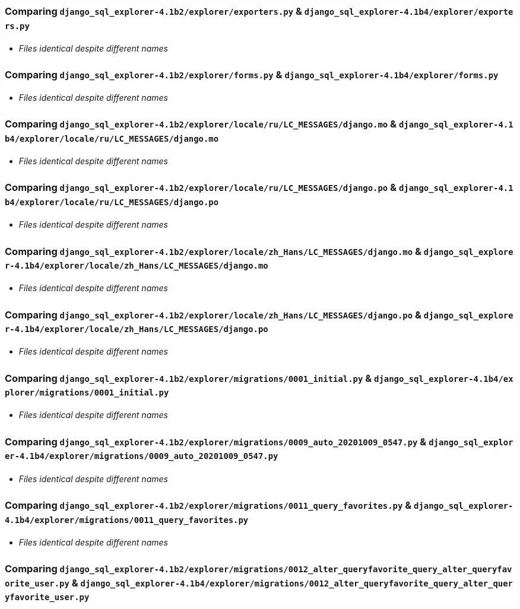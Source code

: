 ### Comparing `django_sql_explorer-4.1b2/explorer/exporters.py` & `django_sql_explorer-4.1b4/explorer/exporters.py`

 * *Files identical despite different names*

### Comparing `django_sql_explorer-4.1b2/explorer/forms.py` & `django_sql_explorer-4.1b4/explorer/forms.py`

 * *Files identical despite different names*

### Comparing `django_sql_explorer-4.1b2/explorer/locale/ru/LC_MESSAGES/django.mo` & `django_sql_explorer-4.1b4/explorer/locale/ru/LC_MESSAGES/django.mo`

 * *Files identical despite different names*

### Comparing `django_sql_explorer-4.1b2/explorer/locale/ru/LC_MESSAGES/django.po` & `django_sql_explorer-4.1b4/explorer/locale/ru/LC_MESSAGES/django.po`

 * *Files identical despite different names*

### Comparing `django_sql_explorer-4.1b2/explorer/locale/zh_Hans/LC_MESSAGES/django.mo` & `django_sql_explorer-4.1b4/explorer/locale/zh_Hans/LC_MESSAGES/django.mo`

 * *Files identical despite different names*

### Comparing `django_sql_explorer-4.1b2/explorer/locale/zh_Hans/LC_MESSAGES/django.po` & `django_sql_explorer-4.1b4/explorer/locale/zh_Hans/LC_MESSAGES/django.po`

 * *Files identical despite different names*

### Comparing `django_sql_explorer-4.1b2/explorer/migrations/0001_initial.py` & `django_sql_explorer-4.1b4/explorer/migrations/0001_initial.py`

 * *Files identical despite different names*

### Comparing `django_sql_explorer-4.1b2/explorer/migrations/0009_auto_20201009_0547.py` & `django_sql_explorer-4.1b4/explorer/migrations/0009_auto_20201009_0547.py`

 * *Files identical despite different names*

### Comparing `django_sql_explorer-4.1b2/explorer/migrations/0011_query_favorites.py` & `django_sql_explorer-4.1b4/explorer/migrations/0011_query_favorites.py`

 * *Files identical despite different names*

### Comparing `django_sql_explorer-4.1b2/explorer/migrations/0012_alter_queryfavorite_query_alter_queryfavorite_user.py` & `django_sql_explorer-4.1b4/explorer/migrations/0012_alter_queryfavorite_query_alter_queryfavorite_user.py`

